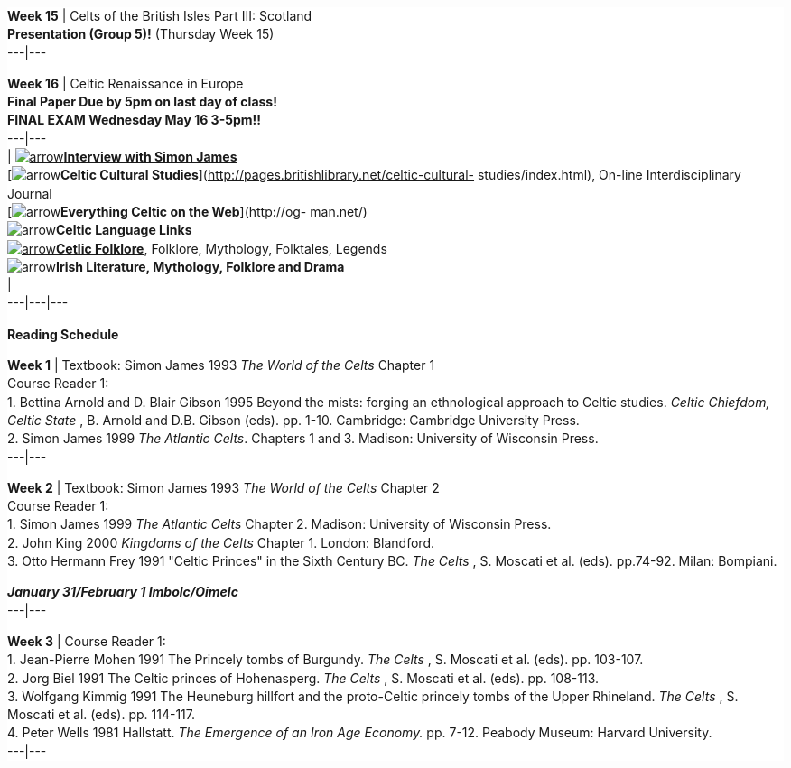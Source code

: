 **Week 15** |  Celts of the British Isles Part III: Scotland  
**Presentation (Group 5)!** (Thursday Week 15)  
---|---  
  
**Week 16** |  Celtic Renaissance in Europe  
**Final Paper Due by 5pm on last day of class!**  
**FINAL EXAM Wednesday May 16 3-5pm!!**  
---|---  
  |  [![arrow](images/yeltri.gif)**Interview with Simon
James**](http://pages.britishlibrary.net/ccs/interviews/simon-james.html)  
[![arrow](images/yeltri.gif)**Celtic Cultural
Studies**](http://pages.britishlibrary.net/celtic-cultural-
studies/index.html), On-line Interdisciplinary Journal  
[![arrow](images/yeltri.gif)**Everything Celtic on the Web**](http://og-
man.net/)  
[![arrow](images/yeltri.gif)**Celtic Language
Links**](http://www.naaclt.org/Links/)  
[![arrow](images/yeltri.gif)**Cetlic
Folklore**](http://www.belinus.co.uk/folklore/Homeextra.htm), Folklore,
Mythology, Folktales, Legends  
[![arrow](images/yeltri.gif)**Irish Literature, Mythology, Folklore and
Drama**](http://www.luminarium.org/mythology/ireland/)  
|  
---|---|---  
  
**Reading Schedule**  
  
**Week 1** |  Textbook: Simon James 1993 _The World of the Celts_ Chapter 1  
Course Reader 1:  
1\. Bettina Arnold and D. Blair Gibson 1995 Beyond the mists: forging an
ethnological approach to Celtic studies. _Celtic Chiefdom, Celtic State_ , B.
Arnold and D.B. Gibson (eds). pp. 1-10. Cambridge: Cambridge University Press.  
2\. Simon James 1999 _The Atlantic Celts_. Chapters 1 and 3. Madison:
University of Wisconsin Press.  
---|---  
  
**Week 2** |  Textbook: Simon James 1993 _The World of the Celts_ Chapter 2  
Course Reader 1:  
1\. Simon James 1999 _The Atlantic Celts_ Chapter 2. Madison: University of
Wisconsin Press.  
2\. John King 2000 _Kingdoms of the Celts_ Chapter 1. London: Blandford.  
3\. Otto Hermann Frey 1991  "Celtic Princes" in the Sixth Century BC. _The
Celts_ , S. Moscati et al. (eds). pp.74-92. Milan: Bompiani.  
  
*****January 31/February 1 Imbolc/Oimelc*****  
---|---  
  
**Week 3** |  Course Reader 1:  
1\. Jean-Pierre Mohen 1991 The Princely tombs of Burgundy. _The Celts_ , S.
Moscati et al. (eds). pp. 103-107.  
2\. Jorg Biel 1991 The Celtic princes of Hohenasperg. _The Celts_ , S. Moscati
et al. (eds). pp. 108-113.  
3\. Wolfgang Kimmig 1991 The Heuneburg hillfort and the proto-Celtic princely
tombs of the Upper Rhineland. _The Celts_ , S. Moscati et al. (eds). pp.
114-117.  
4\. Peter Wells 1981 Hallstatt. _The Emergence of an Iron Age Economy._ pp.
7-12. Peabody Museum: Harvard University.  
---|---  
  